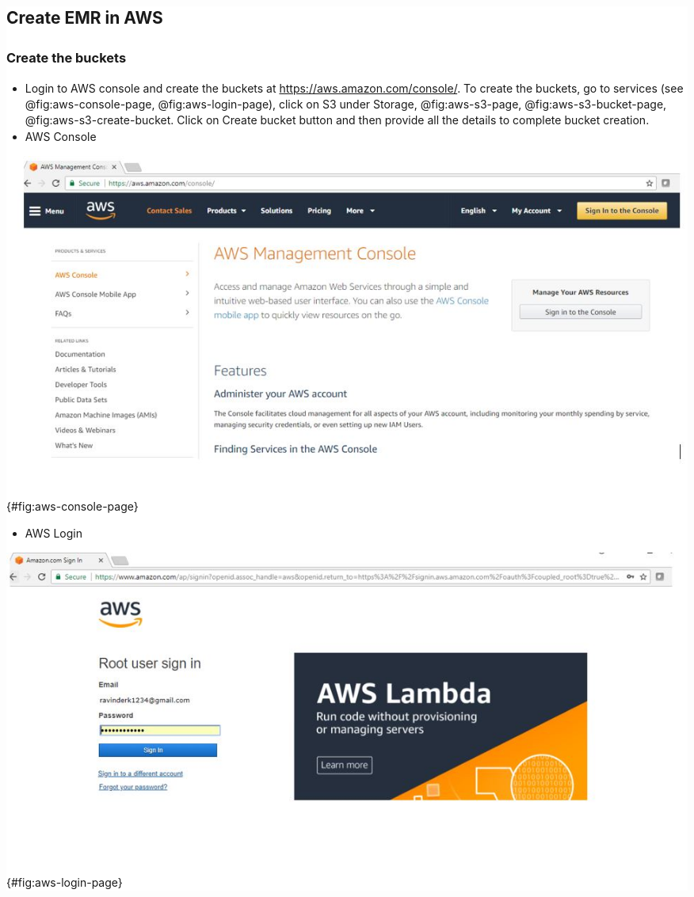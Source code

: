 ## Create EMR in AWS

### Create the buckets

- Login to AWS console and create the buckets at
  https://aws.amazon.com/console/. To create the buckets, go to
  services (see @fig:aws-console-page, @fig:aws-login-page), click on S3 under
  Storage, @fig:aws-s3-page, @fig:aws-s3-bucket-page, @fig:aws-s3-create-bucket. Click
  on Create bucket button and then provide all the details to complete
  bucket creation.
- AWS Console

![AWS Console](images/aws_console.JPG){#fig:aws-console-page}


- AWS Login

![AWS Login](images/aws_login.JPG){#fig:aws-login-page}

